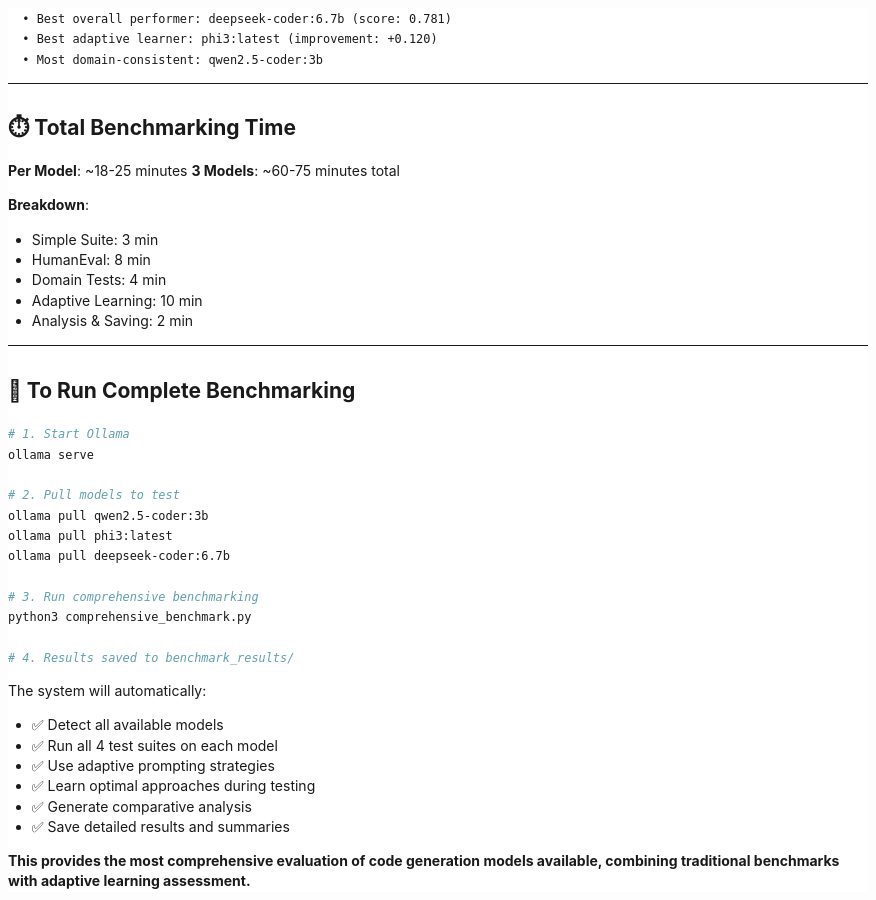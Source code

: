 ```
  • Best overall performer: deepseek-coder:6.7b (score: 0.781)
  • Best adaptive learner: phi3:latest (improvement: +0.120)
  • Most domain-consistent: qwen2.5-coder:3b
```

---

## ⏱️ **Total Benchmarking Time**

**Per Model**: ~18-25 minutes
**3 Models**: ~60-75 minutes total

**Breakdown**:
- Simple Suite: 3 min
- HumanEval: 8 min
- Domain Tests: 4 min
- Adaptive Learning: 10 min
- Analysis & Saving: 2 min

---

## 🚀 **To Run Complete Benchmarking**

```bash
# 1. Start Ollama
ollama serve

# 2. Pull models to test
ollama pull qwen2.5-coder:3b
ollama pull phi3:latest
ollama pull deepseek-coder:6.7b

# 3. Run comprehensive benchmarking
python3 comprehensive_benchmark.py

# 4. Results saved to benchmark_results/
```

The system will automatically:
- ✅ Detect all available models
- ✅ Run all 4 test suites on each model
- ✅ Use adaptive prompting strategies
- ✅ Learn optimal approaches during testing
- ✅ Generate comparative analysis
- ✅ Save detailed results and summaries

**This provides the most comprehensive evaluation of code generation models available, combining traditional benchmarks with adaptive learning assessment.**